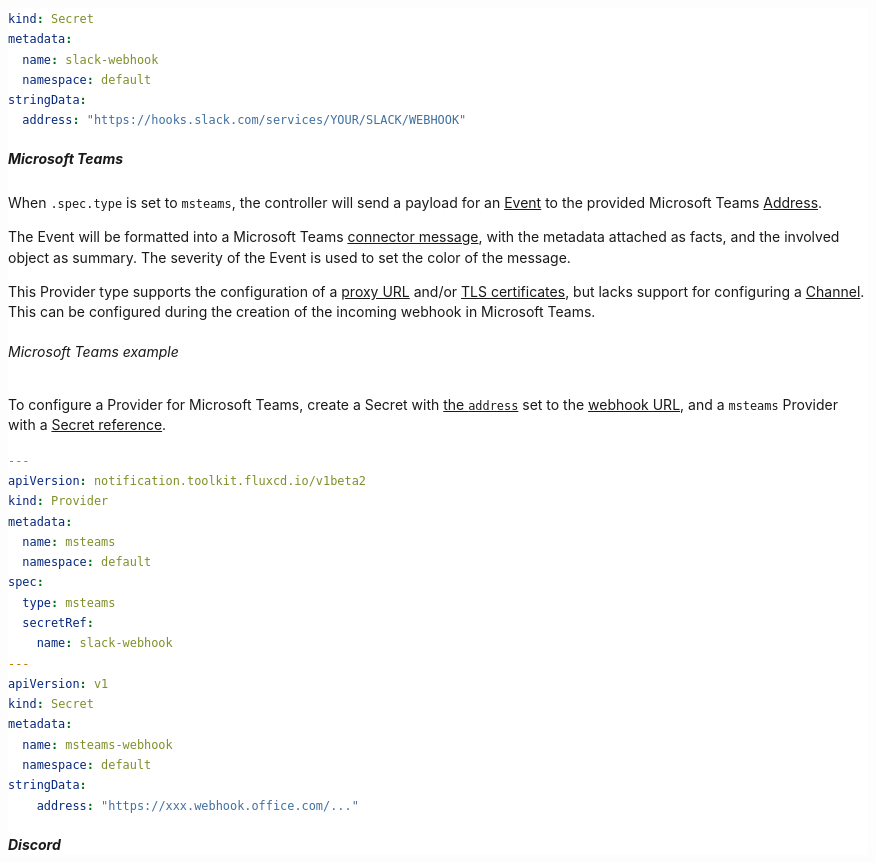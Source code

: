 ```yaml
kind: Secret
metadata:
  name: slack-webhook
  namespace: default
stringData:
  address: "https://hooks.slack.com/services/YOUR/SLACK/WEBHOOK"
```

##### Microsoft Teams

When `.spec.type` is set to `msteams`, the controller will send a payload for
an [Event](events.md#event-structure) to the provided Microsoft Teams [Address](#address).

The Event will be formatted into a Microsoft Teams
[connector message](https://learn.microsoft.com/en-us/microsoftteams/platform/webhooks-and-connectors/how-to/connectors-using#example-of-connector-message),
with the metadata attached as facts, and the involved object as summary.
The severity of the Event is used to set the color of the message.

This Provider type supports the configuration of a [proxy URL](#https-proxy)
and/or [TLS certificates](#tls-certificates), but lacks support for
configuring a [Channel](#channel). This can be configured during the
creation of the incoming webhook in Microsoft Teams.

###### Microsoft Teams example

To configure a Provider for Microsoft Teams, create a Secret with [the
`address`](#address-example) set to the [webhook URL](https://learn.microsoft.com/en-us/microsoftteams/platform/webhooks-and-connectors/how-to/add-incoming-webhook#create-incoming-webhooks-1),
and a `msteams` Provider with a [Secret reference](#address-example).

```yaml
---
apiVersion: notification.toolkit.fluxcd.io/v1beta2
kind: Provider
metadata:
  name: msteams
  namespace: default
spec:
  type: msteams
  secretRef:
    name: slack-webhook
---
apiVersion: v1
kind: Secret
metadata:
  name: msteams-webhook
  namespace: default
stringData:
    address: "https://xxx.webhook.office.com/..."
```

##### Discord

